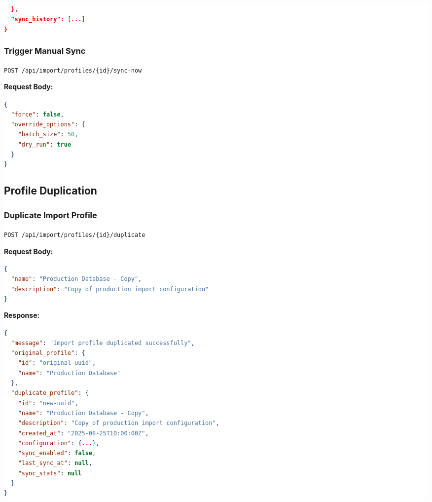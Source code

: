 ```json
  },
  "sync_history": [...]
}
```

### Trigger Manual Sync

```bash
POST /api/import/profiles/{id}/sync-now
```

**Request Body:**
```json
{
  "force": false,
  "override_options": {
    "batch_size": 50,
    "dry_run": true
  }
}
```

## Profile Duplication

### Duplicate Import Profile

```bash
POST /api/import/profiles/{id}/duplicate
```

**Request Body:**
```json
{
  "name": "Production Database - Copy",
  "description": "Copy of production import configuration"
}
```

**Response:**
```json
{
  "message": "Import profile duplicated successfully",
  "original_profile": {
    "id": "original-uuid",
    "name": "Production Database"
  },
  "duplicate_profile": {
    "id": "new-uuid", 
    "name": "Production Database - Copy",
    "description": "Copy of production import configuration",
    "created_at": "2025-08-25T10:00:00Z",
    "configuration": {...},
    "sync_enabled": false,
    "last_sync_at": null,
    "sync_stats": null
  }
}
```

